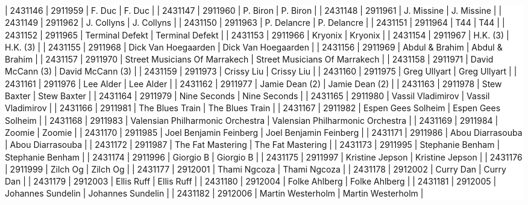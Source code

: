 | 2431146 | 2911959 | F. Duc | F. Duc |
| 2431147 | 2911960 | P. Biron | P. Biron |
| 2431148 | 2911961 | J. Missine | J. Missine |
| 2431149 | 2911962 | J. Collyns | J. Collyns |
| 2431150 | 2911963 | P. Delancre | P. Delancre |
| 2431151 | 2911964 | T44 | T44 |
| 2431152 | 2911965 | Terminal Defekt | Terminal Defekt |
| 2431153 | 2911966 | Kryonix | Kryonix |
| 2431154 | 2911967 | H.K. (3) | H.K. (3) |
| 2431155 | 2911968 | Dick Van Hoegaarden | Dick Van Hoegaarden |
| 2431156 | 2911969 | Abdul & Brahim | Abdul & Brahim |
| 2431157 | 2911970 | Street Musicians Of Marrakech | Street Musicians Of Marrakech |
| 2431158 | 2911971 | David McCann (3) | David McCann (3) |
| 2431159 | 2911973 | Crissy Liu | Crissy Liu |
| 2431160 | 2911975 | Greg Ullyart | Greg Ullyart |
| 2431161 | 2911976 | Lee Alder | Lee Alder |
| 2431162 | 2911977 | Jamie Dean (2) | Jamie Dean (2) |
| 2431163 | 2911978 | Stew Baxter | Stew Baxter |
| 2431164 | 2911979 | Nine Seconds | Nine Seconds |
| 2431165 | 2911980 | Vassil Vladimirov | Vassil Vladimirov |
| 2431166 | 2911981 | The Blues Train | The Blues Train |
| 2431167 | 2911982 | Espen Gees Solheim | Espen Gees Solheim |
| 2431168 | 2911983 | Valensian Philharmonic Orchestra | Valensian Philharmonic Orchestra |
| 2431169 | 2911984 | Zoomie | Zoomie |
| 2431170 | 2911985 | Joel Benjamin Feinberg | Joel Benjamin Feinberg |
| 2431171 | 2911986 | Abou Diarrasouba | Abou Diarrasouba |
| 2431172 | 2911987 | The Fat Mastering | The Fat Mastering |
| 2431173 | 2911995 | Stephanie Benham | Stephanie Benham |
| 2431174 | 2911996 | Giorgio B | Giorgio B |
| 2431175 | 2911997 | Kristine Jepson | Kristine Jepson |
| 2431176 | 2911999 | Zilch Og | Zilch Og |
| 2431177 | 2912001 | Thami Ngcoza | Thami Ngcoza |
| 2431178 | 2912002 | Curry Dan | Curry Dan |
| 2431179 | 2912003 | Ellis Ruff | Ellis Ruff |
| 2431180 | 2912004 | Folke Ahlberg | Folke Ahlberg |
| 2431181 | 2912005 | Johannes Sundelin | Johannes Sundelin |
| 2431182 | 2912006 | Martin Westerholm | Martin Westerholm |
